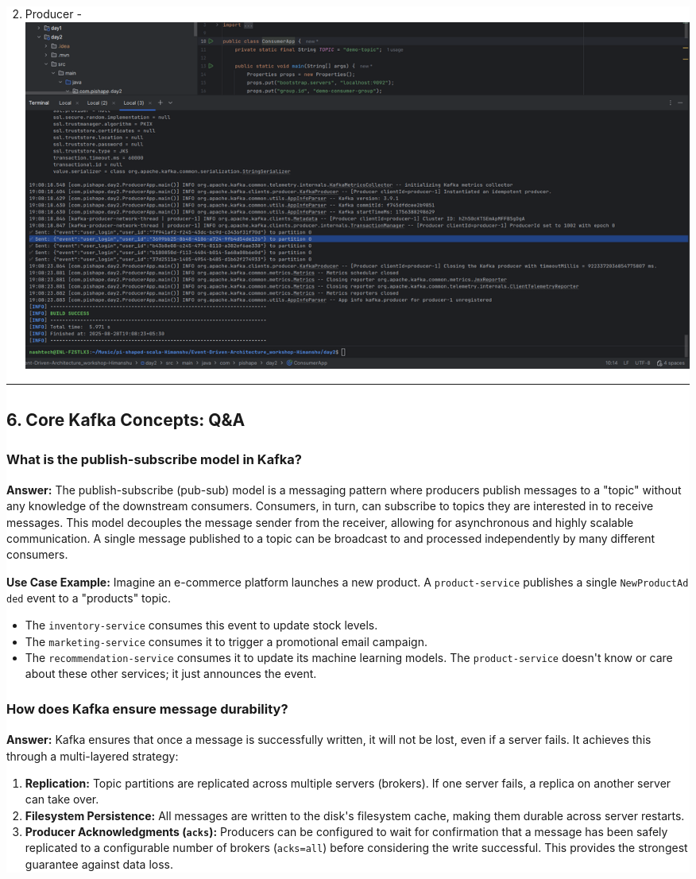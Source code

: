 2. Producer - ![Screenshot from 2025-08-28 19-09-13.png](Screenshots/Screenshot%20from%202025-08-28%2019-09-13.png)
---

## 6. Core Kafka Concepts: Q&A

### What is the publish-subscribe model in Kafka?

**Answer:**
The publish-subscribe (pub-sub) model is a messaging pattern where producers publish messages to a "topic" without any knowledge of the downstream consumers. Consumers, in turn, can subscribe to topics they are interested in to receive messages. This model decouples the message sender from the receiver, allowing for asynchronous and highly scalable communication. A single message published to a topic can be broadcast to and processed independently by many different consumers.

**Use Case Example:**
Imagine an e-commerce platform launches a new product. A `product-service` publishes a single `NewProductAdded` event to a "products" topic.
*   The `inventory-service` consumes this event to update stock levels.
*   The `marketing-service` consumes it to trigger a promotional email campaign.
*   The `recommendation-service` consumes it to update its machine learning models.
    The `product-service` doesn't know or care about these other services; it just announces the event.

### How does Kafka ensure message durability?

**Answer:**
Kafka ensures that once a message is successfully written, it will not be lost, even if a server fails. It achieves this through a multi-layered strategy:
1.  **Replication:** Topic partitions are replicated across multiple servers (brokers). If one server fails, a replica on another server can take over.
2.  **Filesystem Persistence:** All messages are written to the disk's filesystem cache, making them durable across server restarts.
3.  **Producer Acknowledgments (`acks`):** Producers can be configured to wait for confirmation that a message has been safely replicated to a configurable number of brokers (`acks=all`) before considering the write successful. This provides the strongest guarantee against data loss.
